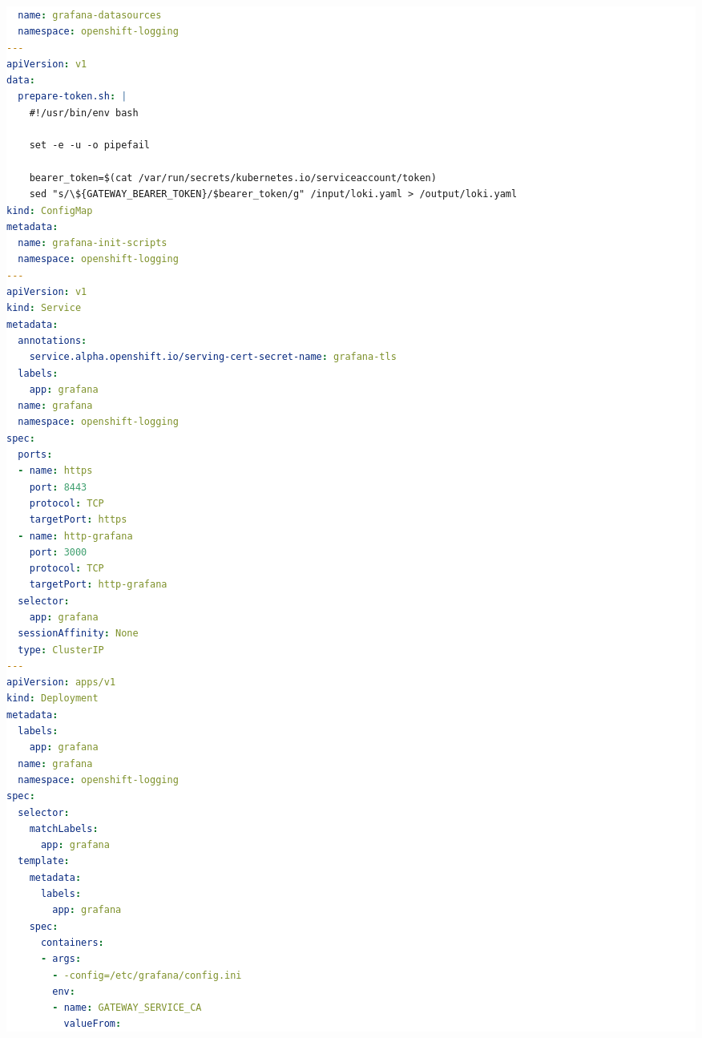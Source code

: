 ```yaml
  name: grafana-datasources
  namespace: openshift-logging
---
apiVersion: v1
data:
  prepare-token.sh: |
    #!/usr/bin/env bash

    set -e -u -o pipefail

    bearer_token=$(cat /var/run/secrets/kubernetes.io/serviceaccount/token)
    sed "s/\${GATEWAY_BEARER_TOKEN}/$bearer_token/g" /input/loki.yaml > /output/loki.yaml
kind: ConfigMap
metadata:
  name: grafana-init-scripts
  namespace: openshift-logging
---
apiVersion: v1
kind: Service
metadata:
  annotations:
    service.alpha.openshift.io/serving-cert-secret-name: grafana-tls
  labels:
    app: grafana
  name: grafana
  namespace: openshift-logging
spec:
  ports:
  - name: https
    port: 8443
    protocol: TCP
    targetPort: https
  - name: http-grafana
    port: 3000
    protocol: TCP
    targetPort: http-grafana
  selector:
    app: grafana
  sessionAffinity: None
  type: ClusterIP
---
apiVersion: apps/v1
kind: Deployment
metadata:
  labels:
    app: grafana
  name: grafana
  namespace: openshift-logging
spec:
  selector:
    matchLabels:
      app: grafana
  template:
    metadata:
      labels:
        app: grafana
    spec:
      containers:
      - args:
        - -config=/etc/grafana/config.ini
        env:
        - name: GATEWAY_SERVICE_CA
          valueFrom:
```